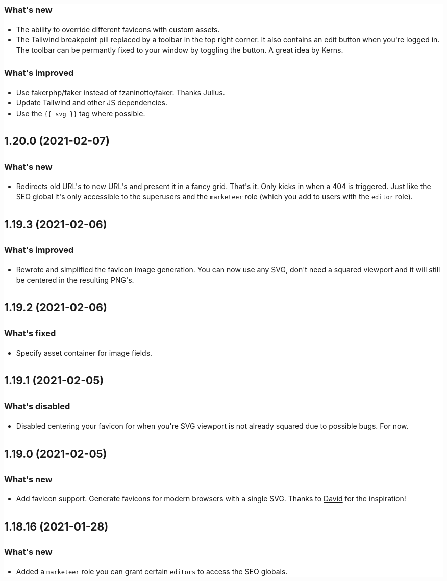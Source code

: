 ### What's new
- The ability to override different favicons with custom assets.
- The Tailwind breakpoint pill replaced by a toolbar in the top right corner. It also contains an edit button when you're logged in. The toolbar can be permantly fixed to your window by toggling the button. A great idea by [Kerns](https://github.com/kerns).

### What's improved
- Use fakerphp/faker instead of fzaninotto/faker. Thanks [Julius](https://github.com/Jubeki).
- Update Tailwind and other JS dependencies.
- Use the `{{ svg }}` tag where possible.

## 1.20.0 (2021-02-07)

### What's new
- Redirects old URL's to new URL's and present it in a fancy grid. That's it. Only kicks in when a 404 is triggered. Just like the SEO global it's only accessible to the superusers and the `marketeer` role (which you add to users with the `editor` role).

## 1.19.3 (2021-02-06)

### What's improved
- Rewrote and simplified the favicon image generation. You can now use any SVG, don't need a squared viewport and it will still be centered in the resulting PNG's.

## 1.19.2 (2021-02-06)

### What's fixed
- Specify asset container for image fields.

## 1.19.1 (2021-02-05)

### What's disabled
- Disabled centering your favicon for when you're SVG viewport is not already squared due to possible bugs. For now.

## 1.19.0 (2021-02-05)

### What's new
- Add favicon support. Generate favicons for modern browsers with a single SVG. Thanks to [David](https://github.com/austriker27) for the inspiration!

## 1.18.16 (2021-01-28)

### What's new
- Added a `marketeer` role you can grant certain `editors` to access the SEO globals.
